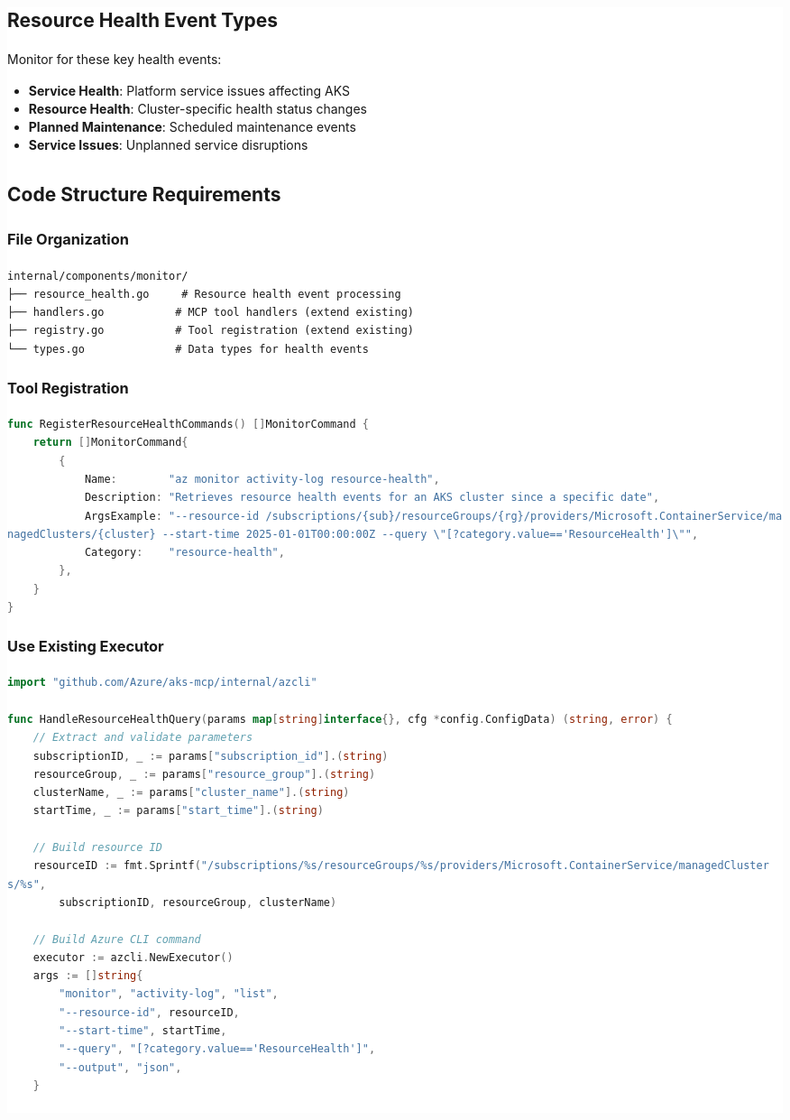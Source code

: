 ## Resource Health Event Types
Monitor for these key health events:
- **Service Health**: Platform service issues affecting AKS
- **Resource Health**: Cluster-specific health status changes
- **Planned Maintenance**: Scheduled maintenance events
- **Service Issues**: Unplanned service disruptions

## Code Structure Requirements

### File Organization
```
internal/components/monitor/
├── resource_health.go     # Resource health event processing
├── handlers.go           # MCP tool handlers (extend existing)
├── registry.go           # Tool registration (extend existing)
└── types.go              # Data types for health events
```

### Tool Registration
```go
func RegisterResourceHealthCommands() []MonitorCommand {
    return []MonitorCommand{
        {
            Name:        "az monitor activity-log resource-health",
            Description: "Retrieves resource health events for an AKS cluster since a specific date",
            ArgsExample: "--resource-id /subscriptions/{sub}/resourceGroups/{rg}/providers/Microsoft.ContainerService/managedClusters/{cluster} --start-time 2025-01-01T00:00:00Z --query \"[?category.value=='ResourceHealth']\"",
            Category:    "resource-health",
        },
    }
}
```

### Use Existing Executor
```go
import "github.com/Azure/aks-mcp/internal/azcli"

func HandleResourceHealthQuery(params map[string]interface{}, cfg *config.ConfigData) (string, error) {
    // Extract and validate parameters
    subscriptionID, _ := params["subscription_id"].(string)
    resourceGroup, _ := params["resource_group"].(string)
    clusterName, _ := params["cluster_name"].(string)
    startTime, _ := params["start_time"].(string)
    
    // Build resource ID
    resourceID := fmt.Sprintf("/subscriptions/%s/resourceGroups/%s/providers/Microsoft.ContainerService/managedClusters/%s",
        subscriptionID, resourceGroup, clusterName)
    
    // Build Azure CLI command
    executor := azcli.NewExecutor()
    args := []string{
        "monitor", "activity-log", "list",
        "--resource-id", resourceID,
        "--start-time", startTime,
        "--query", "[?category.value=='ResourceHealth']",
        "--output", "json",
    }
    
```